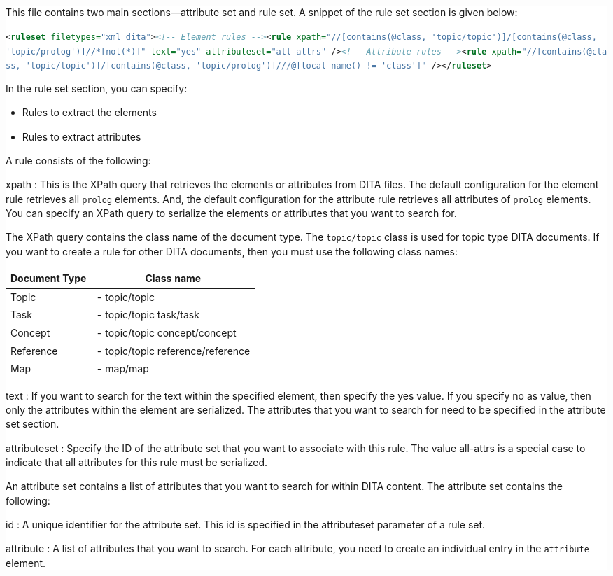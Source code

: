 This file contains two main sections—attribute set and rule set. A snippet of the rule set section is given below:

```XML
<ruleset filetypes="xml dita"><!-- Element rules --><rule xpath="//[contains(@class, 'topic/topic')]/[contains(@class, 'topic/prolog')]//*[not(*)]" text="yes" attributeset="all-attrs" /><!-- Attribute rules --><rule xpath="//[contains(@class, 'topic/topic')]/[contains(@class, 'topic/prolog')]///@[local-name() != 'class']" /></ruleset>
```

In the rule set section, you can specify:

-   Rules to extract the elements

-   Rules to extract attributes


A rule consists of the following:

xpath
:   This is the XPath query that retrieves the elements or attributes from DITA files. The default configuration for the element rule retrieves all `prolog` elements. And, the default configuration for the attribute rule retrieves all attributes of `prolog` elements. You can specify an XPath query to serialize the elements or attributes that you want to search for.

The XPath query contains the class name of the document type. The `topic/topic` class is used for topic type DITA documents. If you want to create a rule for other DITA documents, then you must use the following class names:

|Document Type|Class name|
|-------------|----------|
|Topic|- topic/topic|
|Task|- topic/topic task/task|
|Concept|- topic/topic concept/concept|
|Reference|- topic/topic reference/reference|
|Map|- map/map|

text
:   If you want to search for the text within the specified element, then specify the yes value. If you specify no as value, then only the attributes within the element are serialized. The attributes that you want to search for need to be specified in the attribute set section.

attributeset
:   Specify the ID of the attribute set that you want to associate with this rule. The value all-attrs is a special case to indicate that all attributes for this rule must be serialized.

An attribute set contains a list of attributes that you want to search for within DITA content. The attribute set contains the following:

id
:   A unique identifier for the attribute set. This id is specified in the attributeset parameter of a rule set.

attribute
:   A list of attributes that you want to search. For each attribute, you need to create an individual entry in the `attribute` element.
